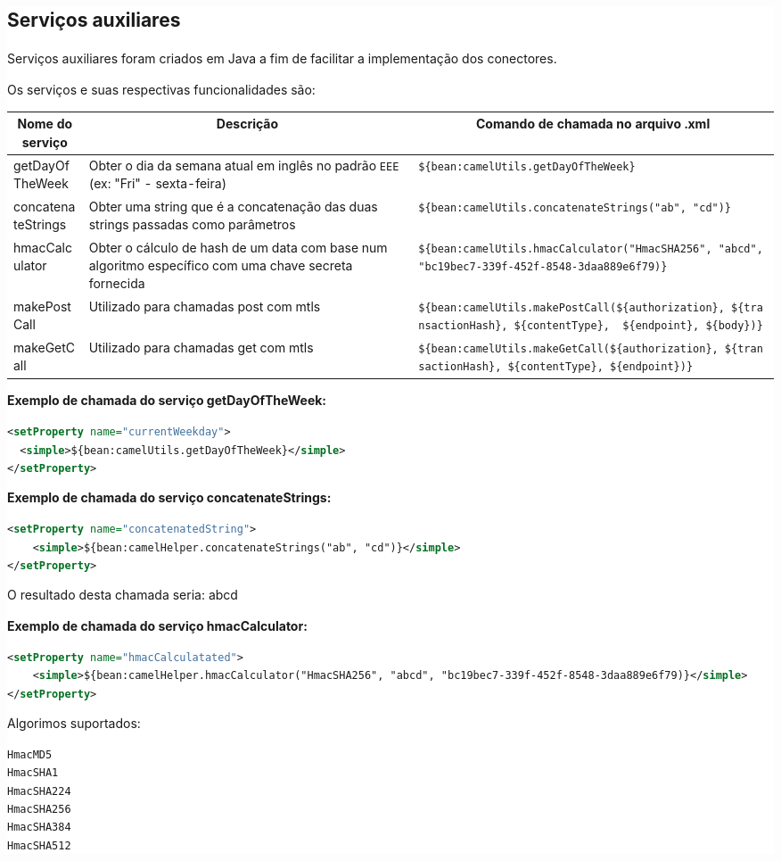 ## Serviços auxiliares

Serviços auxiliares foram criados em Java a fim de facilitar a implementação dos
conectores.

Os serviços e suas respectivas funcionalidades são:

| Nome do serviço    | Descrição                                                                                            | Comando de chamada no arquivo .xml                                                                             |
| ------------------ | ---------------------------------------------------------------------------------------------------- | -------------------------------------------------------------------------------------------------------------- |
| getDayOfTheWeek    | Obter o dia da semana atual em inglês no padrão `EEE` (ex: "Fri" - sexta-feira)                      | `${bean:camelUtils.getDayOfTheWeek}`                                                                           |
| concatenateStrings | Obter uma string que é a concatenação das duas strings passadas como parâmetros                      | `${bean:camelUtils.concatenateStrings("ab", "cd")}`                                                            |
| hmacCalculator     | Obter o cálculo de hash de um data com base num algoritmo específico com uma chave secreta fornecida | `${bean:camelUtils.hmacCalculator("HmacSHA256", "abcd", "bc19bec7-339f-452f-8548-3daa889e6f79)}`               |
| makePostCall       | Utilizado para chamadas post com mtls                                                                | `${bean:camelUtils.makePostCall(${authorization}, ${transactionHash}, ${contentType},  ${endpoint}, ${body})}` |
| makeGetCall        | Utilizado para chamadas get com mtls                                                                 | `${bean:camelUtils.makeGetCall(${authorization}, ${transactionHash}, ${contentType}, ${endpoint})}`            |

**Exemplo de chamada do serviço getDayOfTheWeek:**

```xml
<setProperty name="currentWeekday">
  <simple>${bean:camelUtils.getDayOfTheWeek}</simple>
</setProperty>
```

**Exemplo de chamada do serviço concatenateStrings:**

```xml
<setProperty name="concatenatedString">
    <simple>${bean:camelHelper.concatenateStrings("ab", "cd")}</simple>
</setProperty>
```

O resultado desta chamada seria: abcd

**Exemplo de chamada do serviço hmacCalculator:**

```xml
<setProperty name="hmacCalculatated">
    <simple>${bean:camelHelper.hmacCalculator("HmacSHA256", "abcd", "bc19bec7-339f-452f-8548-3daa889e6f79)}</simple>
</setProperty>
```

Algorimos suportados:

```text
HmacMD5
HmacSHA1
HmacSHA224
HmacSHA256
HmacSHA384
HmacSHA512
```
